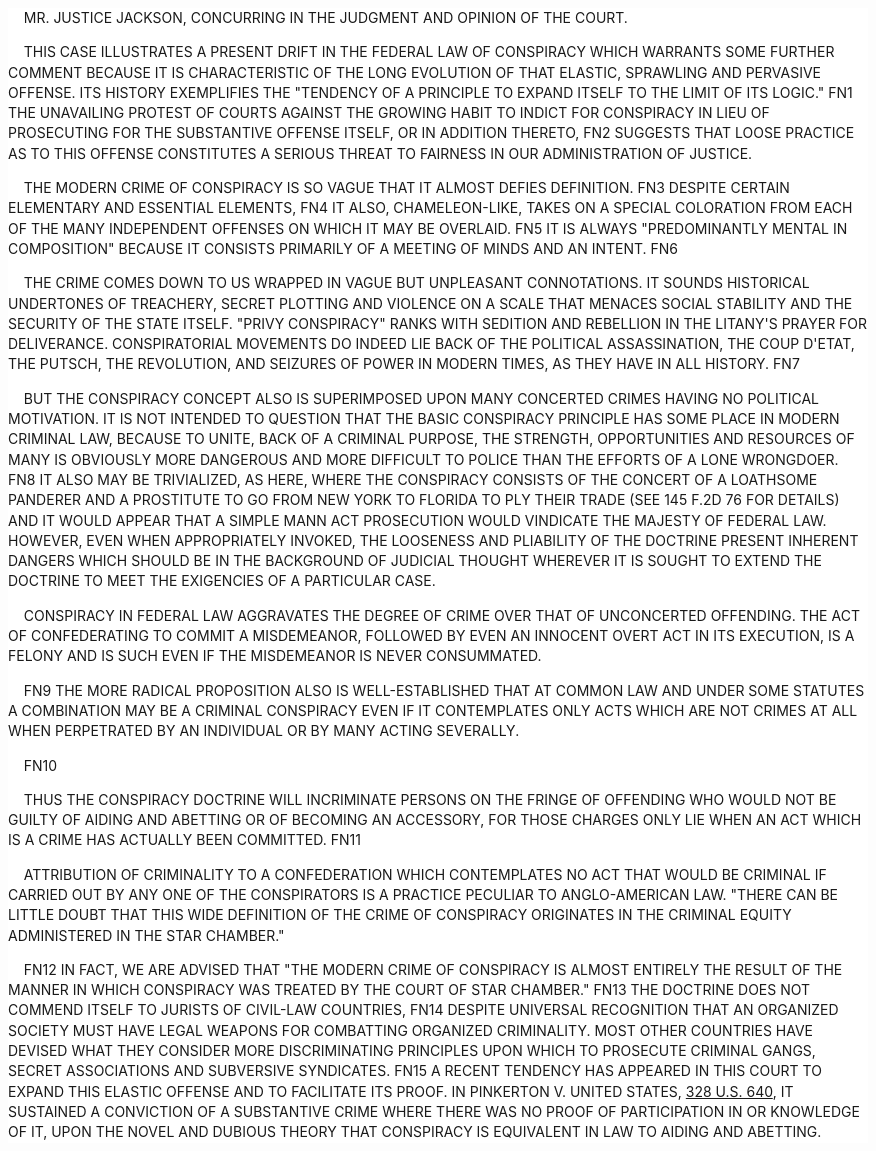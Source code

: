     MR. JUSTICE JACKSON, CONCURRING IN THE JUDGMENT AND OPINION OF THE COURT.

    THIS CASE ILLUSTRATES A PRESENT DRIFT IN THE FEDERAL LAW OF CONSPIRACY WHICH WARRANTS SOME FURTHER COMMENT BECAUSE IT IS CHARACTERISTIC OF THE LONG EVOLUTION OF THAT ELASTIC, SPRAWLING AND PERVASIVE OFFENSE.  ITS HISTORY EXEMPLIFIES THE "TENDENCY OF A PRINCIPLE TO EXPAND ITSELF TO THE LIMIT OF ITS LOGIC."  FN1  THE UNAVAILING PROTEST OF COURTS AGAINST THE GROWING HABIT TO INDICT FOR CONSPIRACY IN LIEU OF PROSECUTING FOR THE SUBSTANTIVE OFFENSE ITSELF, OR IN ADDITION THERETO, FN2  SUGGESTS THAT LOOSE PRACTICE AS TO THIS OFFENSE CONSTITUTES A SERIOUS THREAT TO FAIRNESS IN OUR ADMINISTRATION OF JUSTICE.

    THE MODERN CRIME OF CONSPIRACY IS SO VAGUE THAT IT ALMOST DEFIES DEFINITION.  FN3  DESPITE CERTAIN ELEMENTARY AND ESSENTIAL ELEMENTS, FN4  IT ALSO, CHAMELEON-LIKE, TAKES ON A SPECIAL COLORATION FROM EACH OF THE MANY INDEPENDENT OFFENSES ON WHICH IT MAY BE OVERLAID.  FN5  IT IS ALWAYS "PREDOMINANTLY MENTAL IN COMPOSITION" BECAUSE IT CONSISTS PRIMARILY OF A MEETING OF MINDS AND AN INTENT.  FN6

    THE CRIME COMES DOWN TO US WRAPPED IN VAGUE BUT UNPLEASANT CONNOTATIONS.  IT SOUNDS HISTORICAL UNDERTONES OF TREACHERY, SECRET PLOTTING AND VIOLENCE ON A SCALE THAT MENACES SOCIAL STABILITY AND THE SECURITY OF THE STATE ITSELF.  "PRIVY CONSPIRACY" RANKS WITH SEDITION AND REBELLION IN THE LITANY'S PRAYER FOR DELIVERANCE.  CONSPIRATORIAL MOVEMENTS DO INDEED LIE BACK OF THE POLITICAL ASSASSINATION, THE COUP D'ETAT, THE PUTSCH, THE REVOLUTION, AND SEIZURES OF POWER IN MODERN TIMES, AS THEY HAVE IN ALL HISTORY.  FN7

    BUT THE CONSPIRACY CONCEPT ALSO IS SUPERIMPOSED UPON MANY CONCERTED CRIMES HAVING NO POLITICAL MOTIVATION.  IT IS NOT INTENDED TO QUESTION THAT THE BASIC CONSPIRACY PRINCIPLE HAS SOME PLACE IN MODERN CRIMINAL LAW, BECAUSE TO UNITE, BACK OF A CRIMINAL PURPOSE, THE STRENGTH, OPPORTUNITIES AND RESOURCES OF MANY IS OBVIOUSLY MORE DANGEROUS AND MORE DIFFICULT TO POLICE THAN THE EFFORTS OF A LONE WRONGDOER.  FN8  IT ALSO MAY BE TRIVIALIZED, AS HERE, WHERE THE CONSPIRACY CONSISTS OF THE CONCERT OF A LOATHSOME PANDERER AND A PROSTITUTE TO GO FROM NEW YORK TO FLORIDA TO PLY THEIR TRADE (SEE 145 F.2D 76 FOR DETAILS) AND IT WOULD APPEAR THAT A SIMPLE MANN ACT PROSECUTION WOULD VINDICATE THE MAJESTY OF FEDERAL LAW.  HOWEVER, EVEN WHEN APPROPRIATELY INVOKED, THE LOOSENESS AND PLIABILITY OF THE DOCTRINE PRESENT INHERENT DANGERS WHICH SHOULD BE IN THE BACKGROUND OF JUDICIAL THOUGHT WHEREVER IT IS SOUGHT TO EXTEND THE DOCTRINE TO MEET THE EXIGENCIES OF A PARTICULAR CASE.

    CONSPIRACY IN FEDERAL LAW AGGRAVATES THE DEGREE OF CRIME OVER THAT OF UNCONCERTED OFFENDING.  THE ACT OF CONFEDERATING TO COMMIT A MISDEMEANOR, FOLLOWED BY EVEN AN INNOCENT OVERT ACT IN ITS EXECUTION, IS A FELONY AND IS SUCH EVEN IF THE MISDEMEANOR IS NEVER CONSUMMATED.

    FN9  THE MORE RADICAL PROPOSITION ALSO IS WELL-ESTABLISHED THAT AT COMMON LAW AND UNDER SOME STATUTES A COMBINATION MAY BE A CRIMINAL CONSPIRACY EVEN IF IT CONTEMPLATES ONLY ACTS WHICH ARE NOT CRIMES AT ALL WHEN PERPETRATED BY AN INDIVIDUAL OR BY MANY ACTING SEVERALLY.

    FN10

    THUS THE CONSPIRACY DOCTRINE WILL INCRIMINATE PERSONS ON THE FRINGE OF OFFENDING WHO WOULD NOT BE GUILTY OF AIDING AND ABETTING OR OF BECOMING AN ACCESSORY, FOR THOSE CHARGES ONLY LIE WHEN AN ACT WHICH IS A CRIME HAS ACTUALLY BEEN COMMITTED.  FN11

    ATTRIBUTION OF CRIMINALITY TO A CONFEDERATION WHICH CONTEMPLATES NO ACT THAT WOULD BE CRIMINAL IF CARRIED OUT BY ANY ONE OF THE CONSPIRATORS IS A PRACTICE PECULIAR TO ANGLO-AMERICAN LAW.  "THERE CAN BE LITTLE DOUBT THAT THIS WIDE DEFINITION OF THE CRIME OF CONSPIRACY ORIGINATES IN THE CRIMINAL EQUITY ADMINISTERED IN THE STAR CHAMBER."

    FN12  IN FACT, WE ARE ADVISED THAT "THE MODERN CRIME OF CONSPIRACY IS ALMOST ENTIRELY THE RESULT OF THE MANNER IN WHICH CONSPIRACY WAS TREATED BY THE COURT OF STAR CHAMBER."  FN13  THE DOCTRINE DOES NOT COMMEND ITSELF TO JURISTS OF CIVIL-LAW COUNTRIES,  FN14  DESPITE UNIVERSAL RECOGNITION THAT AN ORGANIZED SOCIETY MUST HAVE LEGAL WEAPONS FOR COMBATTING ORGANIZED CRIMINALITY.  MOST OTHER COUNTRIES HAVE DEVISED WHAT THEY CONSIDER MORE DISCRIMINATING PRINCIPLES UPON WHICH TO PROSECUTE CRIMINAL GANGS, SECRET ASSOCIATIONS AND SUBVERSIVE SYNDICATES.  FN15    A RECENT TENDENCY HAS APPEARED IN THIS COURT TO EXPAND THIS ELASTIC OFFENSE AND TO FACILITATE ITS PROOF.  IN PINKERTON V. UNITED STATES, [328 U.S. 640][/us/courts/scotus/usReporter/328/640], IT SUSTAINED A CONVICTION OF A SUBSTANTIVE CRIME WHERE THERE WAS NO PROOF OF PARTICIPATION IN OR KNOWLEDGE OF IT, UPON THE NOVEL AND DUBIOUS THEORY THAT CONSPIRACY IS EQUIVALENT IN LAW TO AIDING AND ABETTING.


[/us/courts/scotus/usReporter/336/440]: https://publicdocs.github.io/go/links?ns=uslm-x&ref=%2Fus%2Fcourts%2Fscotus%2FusReporter%2F336%2F440
[/us/courts/scotus/usReporter/335/811]: https://publicdocs.github.io/go/links?ns=uslm-x&ref=%2Fus%2Fcourts%2Fscotus%2FusReporter%2F335%2F811
[/us/usc/t18/s399]: https://publicdocs.github.io/go/links?ns=uslm&ref=%2Fus%2Fusc%2Ft18%2Fs399
[/us/usc/t18/s398]: https://publicdocs.github.io/go/links?ns=uslm&ref=%2Fus%2Fusc%2Ft18%2Fs398
[/us/usc/t18/s88]: https://publicdocs.github.io/go/links?ns=uslm&ref=%2Fus%2Fusc%2Ft18%2Fs88
[/us/courts/scotus/usReporter/329/211]: https://publicdocs.github.io/go/links?ns=uslm-x&ref=%2Fus%2Fcourts%2Fscotus%2FusReporter%2F329%2F211
[/us/courts/scotus/usReporter/150/93]: https://publicdocs.github.io/go/links?ns=uslm-x&ref=%2Fus%2Fcourts%2Fscotus%2FusReporter%2F150%2F93
[/us/courts/scotus/usReporter/328/750]: https://publicdocs.github.io/go/links?ns=uslm-x&ref=%2Fus%2Fcourts%2Fscotus%2FusReporter%2F328%2F750
[/us/courts/scotus/usReporter/328/640]: https://publicdocs.github.io/go/links?ns=uslm-x&ref=%2Fus%2Fcourts%2Fscotus%2FusReporter%2F328%2F640
[/us/courts/scotus/usReporter/334/100]: https://publicdocs.github.io/go/links?ns=uslm-x&ref=%2Fus%2Fcourts%2Fscotus%2FusReporter%2F334%2F100
[/us/courts/scotus/usReporter/316/265]: https://publicdocs.github.io/go/links?ns=uslm-x&ref=%2Fus%2Fcourts%2Fscotus%2FusReporter%2F316%2F265
[/us/courts/scotus/usReporter/335/497]: https://publicdocs.github.io/go/links?ns=uslm-x&ref=%2Fus%2Fcourts%2Fscotus%2FusReporter%2F335%2F497
[/us/courts/scotus/usReporter/332/539]: https://publicdocs.github.io/go/links?ns=uslm-x&ref=%2Fus%2Fcourts%2Fscotus%2FusReporter%2F332%2F539
[/us/courts/scotus/usReporter/242/470]: https://publicdocs.github.io/go/links?ns=uslm-x&ref=%2Fus%2Fcourts%2Fscotus%2FusReporter%2F242%2F470
[/us/courts/scotus/usReporter/271/673]: https://publicdocs.github.io/go/links?ns=uslm-x&ref=%2Fus%2Fcourts%2Fscotus%2FusReporter%2F271%2F673
[/us/courts/scotus/usReporter/218/601]: https://publicdocs.github.io/go/links?ns=uslm-x&ref=%2Fus%2Fcourts%2Fscotus%2FusReporter%2F218%2F601
[/us/courts/scotus/usReporter/328/640]: https://publicdocs.github.io/go/links?ns=uslm-x&ref=%2Fus%2Fcourts%2Fscotus%2FusReporter%2F328%2F640
[/us/usc/t8/s47]: https://publicdocs.github.io/go/links?ns=uslm&ref=%2Fus%2Fusc%2Ft8%2Fs47
[/us/usc/t10/s1566]: https://publicdocs.github.io/go/links?ns=uslm&ref=%2Fus%2Fusc%2Ft10%2Fs1566
[/us/usc/t12/s1138]: https://publicdocs.github.io/go/links?ns=uslm&ref=%2Fus%2Fusc%2Ft12%2Fs1138
[/us/stat/62/928]: https://publicdocs.github.io/go/links?ns=uslm&ref=%2Fus%2Fstat%2F62%2F928
[/us/usc/t22/s234]: https://publicdocs.github.io/go/links?ns=uslm&ref=%2Fus%2Fusc%2Ft22%2Fs234
[/us/usc/t31/s231]: https://publicdocs.github.io/go/links?ns=uslm&ref=%2Fus%2Fusc%2Ft31%2Fs231
[/us/usc/t34/s749]: https://publicdocs.github.io/go/links?ns=uslm&ref=%2Fus%2Fusc%2Ft34%2Fs749
[/us/usc/t38/s715]: https://publicdocs.github.io/go/links?ns=uslm&ref=%2Fus%2Fusc%2Ft38%2Fs715
[/us/usc/t50/s34]: https://publicdocs.github.io/go/links?ns=uslm&ref=%2Fus%2Fusc%2Ft50%2Fs34
[/us/usc/t50a/s311]: https://publicdocs.github.io/go/links?ns=uslm&ref=%2Fus%2Fusc%2Ft50a%2Fs311
[/us/stat/62/683]: https://publicdocs.github.io/go/links?ns=uslm&ref=%2Fus%2Fstat%2F62%2F683
[/us/courts/scotus/usReporter/225/347]: https://publicdocs.github.io/go/links?ns=uslm-x&ref=%2Fus%2Fcourts%2Fscotus%2FusReporter%2F225%2F347
[/us/courts/scotus/usReporter/225/347]: https://publicdocs.github.io/go/links?ns=uslm-x&ref=%2Fus%2Fcourts%2Fscotus%2FusReporter%2F225%2F347
[/us/courts/scotus/usReporter/144/677]: https://publicdocs.github.io/go/links?ns=uslm-x&ref=%2Fus%2Fcourts%2Fscotus%2FusReporter%2F144%2F677
[/us/courts/scotus/usReporter/246/220]: https://publicdocs.github.io/go/links?ns=uslm-x&ref=%2Fus%2Fcourts%2Fscotus%2FusReporter%2F246%2F220
[/us/courts/scotus/usReporter/319/463]: https://publicdocs.github.io/go/links?ns=uslm-x&ref=%2Fus%2Fcourts%2Fscotus%2FusReporter%2F319%2F463
[/us/courts/scotus/usReporter/328/750]: https://publicdocs.github.io/go/links?ns=uslm-x&ref=%2Fus%2Fcourts%2Fscotus%2FusReporter%2F328%2F750
[/us/stat/40/1181]: https://publicdocs.github.io/go/links?ns=uslm&ref=%2Fus%2Fstat%2F40%2F1181
[/us/usc/t28/s391]: https://publicdocs.github.io/go/links?ns=uslm&ref=%2Fus%2Fusc%2Ft28%2Fs391